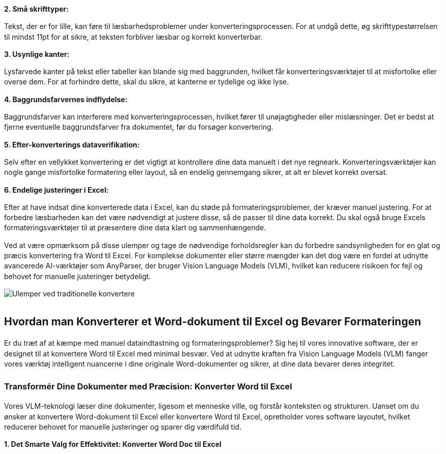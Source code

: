 **2. Små skrifttyper:**

Tekst, der er for lille, kan føre til læsbarhedsproblemer under konverteringsprocessen. For at undgå dette, øg skrifttypestørrelsen til mindst 11pt for at sikre, at teksten forbliver læsbar og korrekt konverterbar.

**3. Usynlige kanter:**

Lysfarvede kanter på tekst eller tabeller kan blande sig med baggrunden, hvilket får konverteringsværktøjet til at misfortolke eller overse dem. For at forhindre dette, skal du sikre, at kanterne er tydelige og ikke lyse.

**4. Baggrundsfarvernes indflydelse:**

Baggrundsfarver kan interferere med konverteringsprocessen, hvilket fører til unøjagtigheder eller mislæsninger. Det er bedst at fjerne eventuelle baggrundsfarver fra dokumentet, før du forsøger konvertering.

**5. Efter-konverterings dataverifikation:**

Selv efter en vellykket konvertering er det vigtigt at kontrollere dine data manuelt i det nye regneark. Konverteringsværktøjer kan nogle gange misfortolke formatering eller layout, så en endelig gennemgang sikrer, at alt er blevet korrekt oversat.

**6. Endelige justeringer i Excel:**

Efter at have indsat dine konverterede data i Excel, kan du støde på formateringsproblemer, der kræver manuel justering. For at forbedre læsbarheden kan det være nødvendigt at justere disse, så de passer til dine data korrekt. Du skal også bruge Excels formateringsværktøjer til at præsentere dine data klart og sammenhængende.

Ved at være opmærksom på disse ulemper og tage de nødvendige forholdsregler kan du forbedre sandsynligheden for en glat og præcis konvertering fra Word til Excel. For komplekse dokumenter eller større mængder kan det dog være en fordel at udnytte avancerede AI-værktøjer som AnyParser, der bruger Vision Language Models (VLM), hvilket kan reducere risikoen for fejl og behovet for manuelle justeringer betydeligt.

![Ulemper ved traditionelle konvertere](/images/solutions/convert-word-to-excel-7.png)

## Hvordan man Konverterer et Word-dokument til Excel og Bevarer Formateringen

Er du træt af at kæmpe med manuel dataindtastning og formateringsproblemer? Sig hej til vores innovative software, der er designet til at konvertere Word til Excel med minimal besvær. Ved at udnytte kraften fra Vision Language Models (VLM) fanger vores værktøj intelligent nuancerne i dine originale Word-dokumenter og sikrer, at dine data bevarer deres integritet.

### Transformér Dine Dokumenter med Præcision: Konverter Word til Excel

Vores VLM-teknologi læser dine dokumenter, ligesom et menneske ville, og forstår konteksten og strukturen. Uanset om du ønsker at konvertere Word-dokument til Excel eller konvertere Word til Excel, opretholder vores software layoutet, hvilket reducerer behovet for manuelle justeringer og sparer dig værdifuld tid.

**1. Det Smarte Valg for Effektivitet: Konverter Word Doc til Excel**
